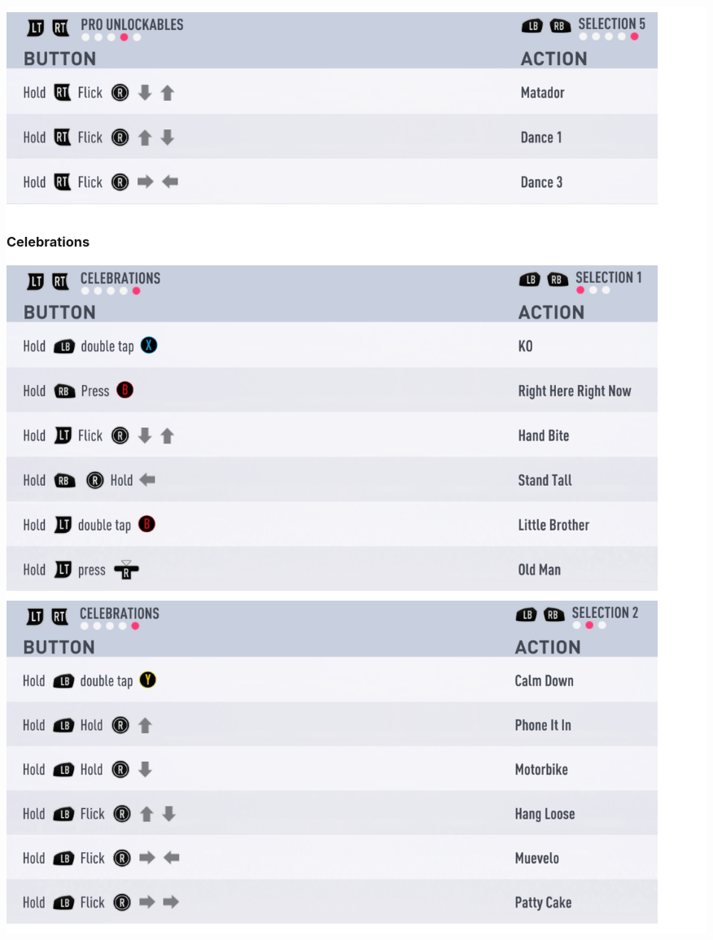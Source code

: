 <img src="images_celebrations/4pro_unlockables_sel5.jpg" width="800" height="250"/>

### Celebrations

<img src="images_celebrations/5celebrations_sel1.jpg" width="800" height="400"/>
<img src="images_celebrations/5celebrations_sel2.jpg" width="800" height="410"/>